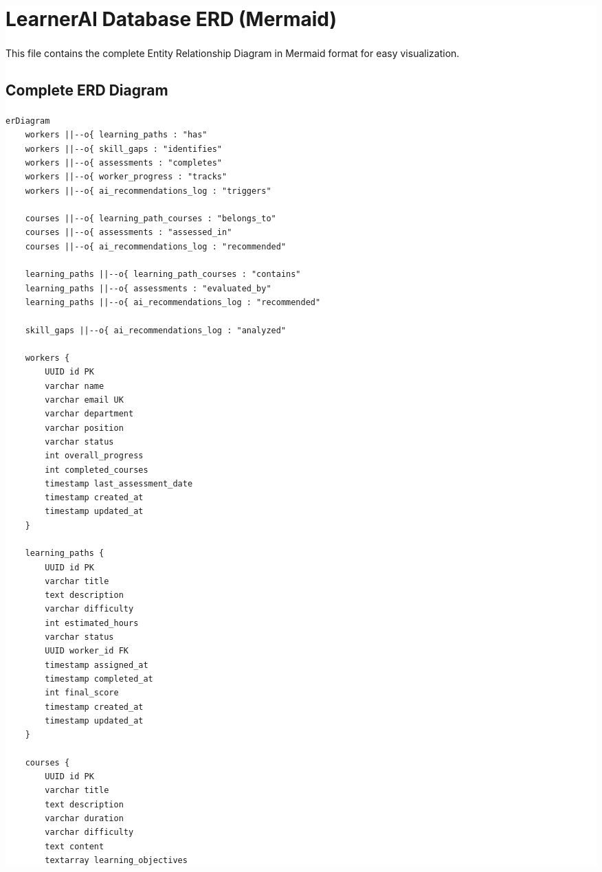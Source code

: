 # LearnerAI Database ERD (Mermaid)

This file contains the complete Entity Relationship Diagram in Mermaid format for easy visualization.

## Complete ERD Diagram

```mermaid
erDiagram
    workers ||--o{ learning_paths : "has"
    workers ||--o{ skill_gaps : "identifies"
    workers ||--o{ assessments : "completes"
    workers ||--o{ worker_progress : "tracks"
    workers ||--o{ ai_recommendations_log : "triggers"
    
    courses ||--o{ learning_path_courses : "belongs_to"
    courses ||--o{ assessments : "assessed_in"
    courses ||--o{ ai_recommendations_log : "recommended"
    
    learning_paths ||--o{ learning_path_courses : "contains"
    learning_paths ||--o{ assessments : "evaluated_by"
    learning_paths ||--o{ ai_recommendations_log : "recommended"
    
    skill_gaps ||--o{ ai_recommendations_log : "analyzed"
    
    workers {
        UUID id PK
        varchar name
        varchar email UK
        varchar department
        varchar position
        varchar status
        int overall_progress
        int completed_courses
        timestamp last_assessment_date
        timestamp created_at
        timestamp updated_at
    }
    
    learning_paths {
        UUID id PK
        varchar title
        text description
        varchar difficulty
        int estimated_hours
        varchar status
        UUID worker_id FK
        timestamp assigned_at
        timestamp completed_at
        int final_score
        timestamp created_at
        timestamp updated_at
    }
    
    courses {
        UUID id PK
        varchar title
        text description
        varchar duration
        varchar difficulty
        text content
        textarray learning_objectives
```